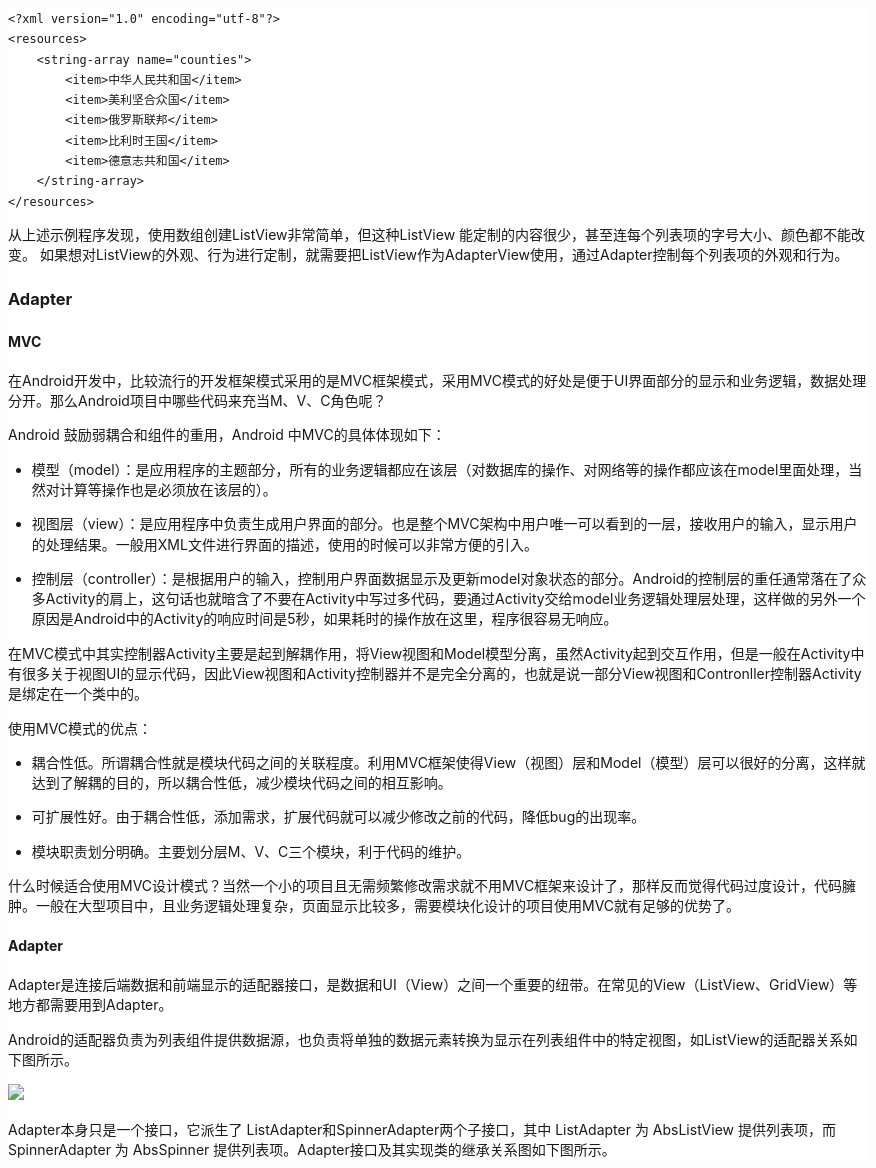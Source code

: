 ```
<?xml version="1.0" encoding="utf-8"?>
<resources>
    <string-array name="counties">
        <item>中华人民共和国</item>
        <item>美利坚合众国</item>
        <item>俄罗斯联邦</item>
        <item>比利时王国</item>
        <item>德意志共和国</item>
    </string-array>
</resources>

```

 从上述示例程序发现，使用数组创建ListView非常简单，但这种ListView 能定制的内容很少，甚至连每个列表项的字号大小、颜色都不能改变。 如果想对ListView的外观、行为进行定制，就需要把ListView作为AdapterView使用，通过Adapter控制每个列表项的外观和行为。

### Adapter

#### MVC

 在Android开发中，比较流行的开发框架模式采用的是MVC框架模式，采用MVC模式的好处是便于UI界面部分的显示和业务逻辑，数据处理分开。那么Android项目中哪些代码来充当M、V、C角色呢？

Android 鼓励弱耦合和组件的重用，Android 中MVC的具体体现如下：

- 模型（model）：是应用程序的主题部分，所有的业务逻辑都应在该层（对数据库的操作、对网络等的操作都应该在model里面处理，当然对计算等操作也是必须放在该层的）。

- 视图层（view）：是应用程序中负责生成用户界面的部分。也是整个MVC架构中用户唯一可以看到的一层，接收用户的输入，显示用户的处理结果。一般用XML文件进行界面的描述，使用的时候可以非常方便的引入。

- 控制层（controller）：是根据用户的输入，控制用户界面数据显示及更新model对象状态的部分。Android的控制层的重任通常落在了众多Activity的肩上，这句话也就暗含了不要在Activity中写过多代码，要通过Activity交给model业务逻辑处理层处理，这样做的另外一个原因是Android中的Activity的响应时间是5秒，如果耗时的操作放在这里，程序很容易无响应。


在MVC模式中其实控制器Activity主要是起到解耦作用，将View视图和Model模型分离，虽然Activity起到交互作用，但是一般在Activity中有很多关于视图UI的显示代码，因此View视图和Activity控制器并不是完全分离的，也就是说一部分View视图和Contronller控制器Activity是绑定在一个类中的。

使用MVC模式的优点：

- 耦合性低。所谓耦合性就是模块代码之间的关联程度。利用MVC框架使得View（视图）层和Model（模型）层可以很好的分离，这样就达到了解耦的目的，所以耦合性低，减少模块代码之间的相互影响。

- 可扩展性好。由于耦合性低，添加需求，扩展代码就可以减少修改之前的代码，降低bug的出现率。

- 模块职责划分明确。主要划分层M、V、C三个模块，利于代码的维护。


什么时候适合使用MVC设计模式？当然一个小的项目且无需频繁修改需求就不用MVC框架来设计了，那样反而觉得代码过度设计，代码臃肿。一般在大型项目中，且业务逻辑处理复杂，页面显示比较多，需要模块化设计的项目使用MVC就有足够的优势了。

#### Adapter

Adapter是连接后端数据和前端显示的适配器接口，是数据和UI（View）之间一个重要的纽带。在常见的View（ListView、GridView）等地方都需要用到Adapter。

Android的适配器负责为列表组件提供数据源，也负责将单独的数据元素转换为显示在列表组件中的特定视图，如ListView的适配器关系如下图所示。

![](https://i.loli.net/2019/07/02/5d1ac118c6a2f88649.jpg)

Adapter本身只是一个接口，它派生了 ListAdapter和SpinnerAdapter两个子接口，其中 ListAdapter 为 AbsListView 提供列表项，而 SpinnerAdapter 为 AbsSpinner 提供列表项。Adapter接口及其实现类的继承关系图如下图所示。

